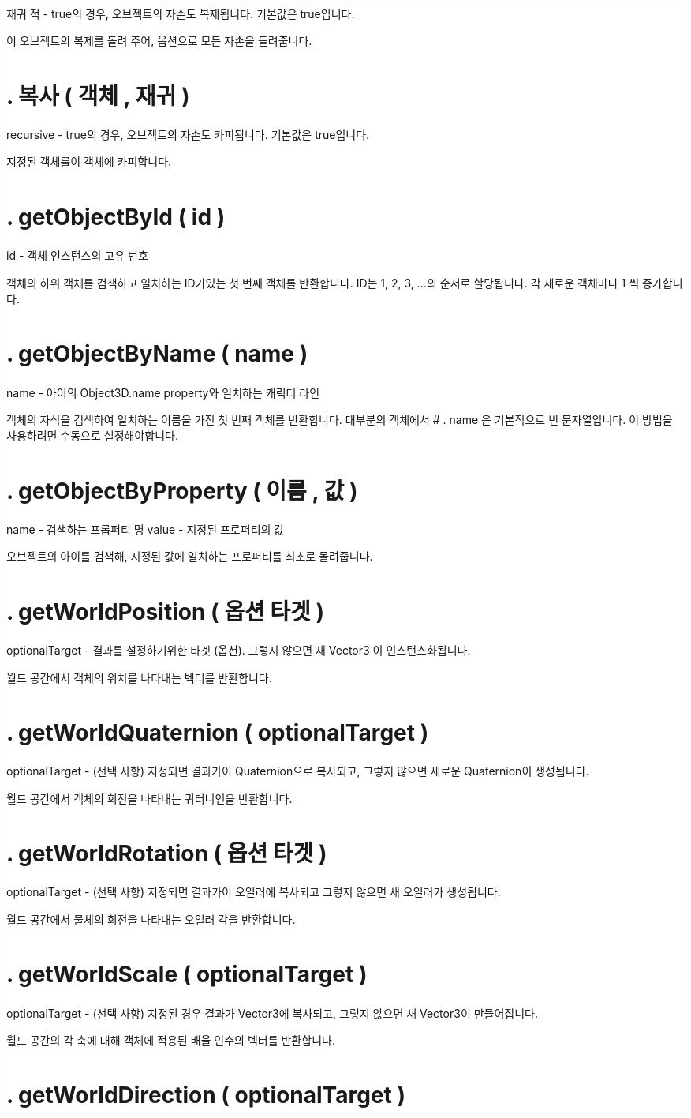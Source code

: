 재귀 적 - true의 경우, 오브젝트의 자손도 복제됩니다. 기본값은 true입니다. 

이 오브젝트의 복제를 돌려 주어, 옵션으로 모든 자손을 돌려줍니다.
# . 복사 ( 객체 , 재귀 )

recursive - true의 경우, 오브젝트의 자손도 카피됩니다. 기본값은 true입니다. 

지정된 객체를이 객체에 카피합니다.
# . getObjectById ( id )

id - 객체 인스턴스의 고유 번호 

객체의 하위 객체를 검색하고 일치하는 ID가있는 첫 번째 객체를 반환합니다. 
ID는 1, 2, 3, ...의 순서로 할당됩니다. 각 새로운 객체마다 1 씩 증가합니다.
# . getObjectByName ( name )

name - 아이의 Object3D.name property와 일치하는 캐릭터 라인 

객체의 자식을 검색하여 일치하는 이름을 가진 첫 번째 객체를 반환합니다. 
대부분의 객체에서 # . name 은 기본적으로 빈 문자열입니다. 이 방법을 사용하려면 수동으로 설정해야합니다.
# . getObjectByProperty ( 이름 , 값 )

name - 검색하는 프롭퍼티 명 
value - 지정된 프로퍼티의 값 

오브젝트의 아이를 검색해, 지정된 값에 일치하는 프로퍼티를 최초로 돌려줍니다.
# . getWorldPosition ( 옵션 타겟 )

optionalTarget - 결과를 설정하기위한 타겟 (옵션). 그렇지 않으면 새 Vector3 이 인스턴스화됩니다. 

월드 공간에서 객체의 위치를 ​​나타내는 벡터를 반환합니다.
# . getWorldQuaternion ( optionalTarget )

optionalTarget - (선택 사항) 지정되면 결과가이 Quaternion으로 복사되고, 그렇지 않으면 새로운 Quaternion이 생성됩니다. 

월드 공간에서 객체의 회전을 나타내는 쿼터니언을 반환합니다.
# . getWorldRotation ( 옵션 타겟 )

optionalTarget - (선택 사항) 지정되면 결과가이 오일러에 복사되고 그렇지 않으면 새 오일러가 생성됩니다. 

월드 공간에서 물체의 회전을 나타내는 오일러 각을 반환합니다.
# . getWorldScale ( optionalTarget )

optionalTarget - (선택 사항) 지정된 경우 결과가 Vector3에 복사되고, 그렇지 않으면 새 Vector3이 만들어집니다. 

월드 공간의 각 축에 대해 객체에 적용된 배율 인수의 벡터를 반환합니다.
# . getWorldDirection ( optionalTarget )
